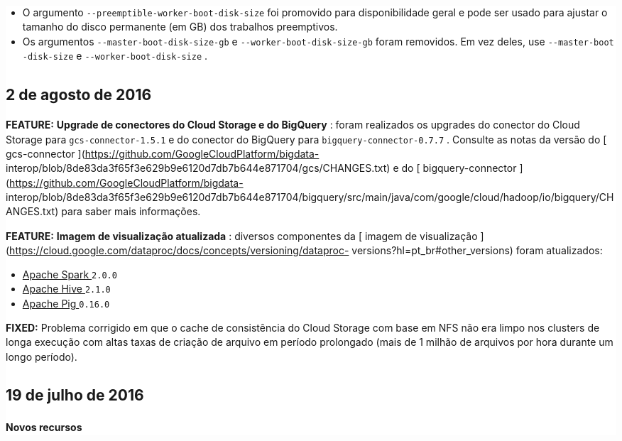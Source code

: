  * O argumento ` --preemptible-worker-boot-disk-size ` foi promovido para disponibilidade geral e pode ser usado para ajustar o tamanho do disco permanente (em GB) dos trabalhos preemptivos. 
  * Os argumentos ` --master-boot-disk-size-gb ` e ` --worker-boot-disk-size-gb ` foram removidos. Em vez deles, use ` --master-boot-disk-size ` e ` --worker-boot-disk-size ` . 

##  2 de agosto de 2016

**FEATURE:** **Upgrade de conectores do Cloud Storage e do BigQuery** : foram
realizados os upgrades do conector do Cloud Storage para ` gcs-connector-1.5.1
` e do conector do BigQuery para ` bigquery-connector-0.7.7 ` . Consulte as
notas da versão do [ gcs-connector
](https://github.com/GoogleCloudPlatform/bigdata-
interop/blob/8de83da3f65f3e629b9e6120d7db7b644e871704/gcs/CHANGES.txt) e do [
bigquery-connector ](https://github.com/GoogleCloudPlatform/bigdata-
interop/blob/8de83da3f65f3e629b9e6120d7db7b644e871704/bigquery/src/main/java/com/google/cloud/hadoop/io/bigquery/CHANGES.txt)
para saber mais informações.

**FEATURE:** **Imagem de visualização atualizada** : diversos componentes da [
imagem de visualização
](https://cloud.google.com/dataproc/docs/concepts/versioning/dataproc-
versions?hl=pt_br#other_versions) foram atualizados:

  * [ Apache Spark ](http://spark.apache.org) ` 2.0.0 `
  * [ Apache Hive ](http://hive.apache.org) ` 2.1.0 `
  * [ Apache Pig ](http://pig.apache.org) ` 0.16.0 `

**FIXED:** Problema corrigido em que o cache de consistência do Cloud Storage
com base em NFS não era limpo nos clusters de longa execução com altas taxas
de criação de arquivo em período prolongado (mais de 1 milhão de arquivos por
hora durante um longo período).

##  19 de julho de 2016

####  Novos recursos

